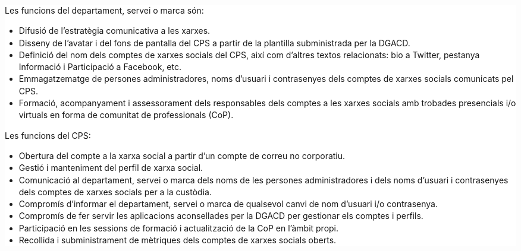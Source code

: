 Les funcions del departament, servei o marca són:

- Difusió de l’estratègia comunicativa a les xarxes.
- Disseny de l’avatar i del fons de pantalla del CPS a partir de la plantilla subministrada per la DGACD.
- Definició del nom dels comptes de xarxes socials del CPS, així com d’altres textos relacionats: bio a Twitter, pestanya Informació i Participació a Facebook, etc.
- Emmagatzematge de persones administradores, noms d’usuari i contrasenyes dels comptes de xarxes socials comunicats pel CPS.
- Formació, acompanyament i assessorament dels responsables dels comptes a les xarxes socials amb trobades presencials i/o virtuals en forma de comunitat de professionals (CoP).

Les funcions del CPS:

- Obertura del compte a la xarxa social a partir d’un compte de correu no corporatiu.
- Gestió i manteniment del perfil de xarxa social.
- Comunicació al departament, servei o marca dels noms de les persones administradores i dels noms d’usuari i contrasenyes dels comptes de xarxes socials per a la custòdia.
- Compromís d’informar el departament, servei o marca de qualsevol canvi de nom d’usuari i/o contrasenya.
- Compromís de fer servir les aplicacions aconsellades per la DGACD per gestionar els comptes i perfils.
- Participació en les sessions de formació i actualització de la CoP en l’àmbit propi.
- Recollida i subministrament de mètriques dels comptes de xarxes socials oberts.